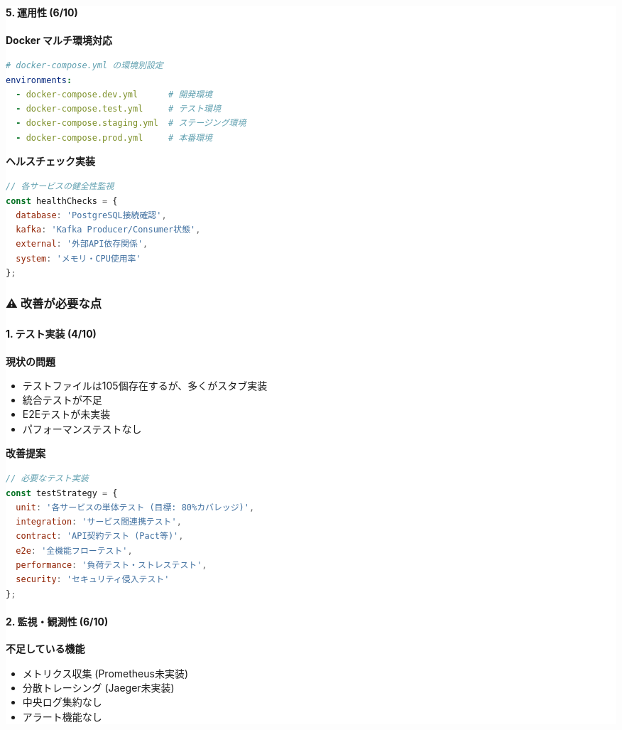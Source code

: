 #### 5. **運用性** (6/10)

**Docker マルチ環境対応**
```yaml
# docker-compose.yml の環境別設定
environments:
  - docker-compose.dev.yml      # 開発環境
  - docker-compose.test.yml     # テスト環境  
  - docker-compose.staging.yml  # ステージング環境
  - docker-compose.prod.yml     # 本番環境
```

**ヘルスチェック実装**
```javascript
// 各サービスの健全性監視
const healthChecks = {
  database: 'PostgreSQL接続確認',
  kafka: 'Kafka Producer/Consumer状態',
  external: '外部API依存関係',
  system: 'メモリ・CPU使用率'
};
```

### ⚠️ 改善が必要な点

#### 1. **テスト実装** (4/10)

**現状の問題**
- テストファイルは105個存在するが、多くがスタブ実装
- 統合テストが不足
- E2Eテストが未実装
- パフォーマンステストなし

**改善提案**
```javascript
// 必要なテスト実装
const testStrategy = {
  unit: '各サービスの単体テスト (目標: 80%カバレッジ)',
  integration: 'サービス間連携テスト',
  contract: 'API契約テスト (Pact等)',
  e2e: '全機能フローテスト',
  performance: '負荷テスト・ストレステスト',
  security: 'セキュリティ侵入テスト'
};
```

#### 2. **監視・観測性** (6/10)

**不足している機能**
- メトリクス収集 (Prometheus未実装)
- 分散トレーシング (Jaeger未実装)  
- 中央ログ集約なし
- アラート機能なし
